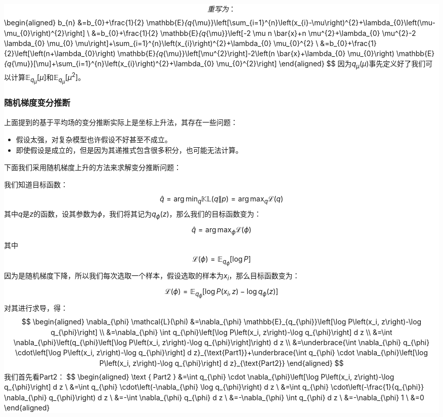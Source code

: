 $$
重写为：
$$
\begin{aligned}
b_{n} &=b_{0}+\frac{1}{2} \mathbb{E}_{q_{\mu}}\left[\sum_{i=1}^{n}\left(x_{i}-\mu\right)^{2}+\lambda_{0}\left(\mu-\mu_{0}\right)^{2}\right] \\
&=b_{0}+\frac{1}{2} \mathbb{E}_{q_{\mu}}\left[-2 \mu n \bar{x}+n \mu^{2}+\lambda_{0} \mu^{2}-2 \lambda_{0} \mu_{0} \mu\right]+\sum_{i=1}^{n}\left(x_{i}\right)^{2}+\lambda_{0} \mu_{0}^{2} \\
&=b_{0}+\frac{1}{2}\left[\left(n+\lambda_{0}\right) \mathbb{E}_{q_{\mu}}\left[\mu^{2}\right]-2\left(n \bar{x}+\lambda_{0} \mu_{0}\right) \mathbb{E}_{q_{\mu}}[\mu]+\sum_{i=1}^{n}\left(x_{i}\right)^{2}+\lambda_{0} \mu_{0}^{2}\right]
\end{aligned}
$$
因为$q_{\mu}(\mu)$事先定义好了我们可以计算$\mathbb{E}_{q_\mu}[\mu]$和$\mathbb{E}_{q_\mu}[\mu^2]$。

### 随机梯度变分推断

上面提到的基于平均场的变分推断实际上是坐标上升法，其存在一些问题：

+ 假设太强，对复杂模型也许假设不好甚至不成立。
+ 即使假设是成立的，但是因为其递推式包含很多积分，也可能无法计算。

下面我们采用随机梯度上升的方法来求解变分推断问题：

我们知道目标函数：
$$
\hat{q} = \arg\min _q\mathbb{KL}(q\| p) = \arg\max_q\mathcal{L}(q)
$$
其中$q$是$z$的函数，设其参数为$\phi$，我们将其记为$q_{\phi}(z)$，那么我们的目标函数变为：
$$
\hat{q} = \arg\max_{\phi}\mathcal{L}(\phi)
$$
其中
$$
\mathcal{L}(\phi) = \mathbb{E}_{q_\phi}[\log P]
$$
因为是随机梯度下降，所以我们每次选取一个样本，假设选取的样本为$x_i$，那么目标函数变为：
$$
\mathcal{L}(\phi) = \mathbb{E}_{q_\phi}[\log P(x_i,z) - \log q_{\phi}(z)]
$$
对其进行求导，得：
$$
\begin{aligned}
\nabla_{\phi} \mathcal{L}(\phi) &=\nabla_{\phi} \mathbb{E}_{q_{\phi}}\left[\log P\left(x_i, z\right)-\log q_{\phi}\right] \\
&=\nabla_{\phi} \int q_{\phi}\left[\log P\left(x_i, z\right)-\log q_{\phi}\right] d z \\
&=\int \nabla_{\phi}\left(q_{\phi}\left[\log P\left(x_i, z\right)-\log q_{\phi}\right]\right) d z \\
&=\underbrace{\int \nabla_{\phi} q_{\phi} \cdot\left[\log P\left(x_i, z\right)-\log q_{\phi}\right] d z}_{\text{Part1}}+\underbrace{\int q_{\phi} \cdot \nabla_{\phi}\left[\log P\left(x_i, z\right)-\log q_{\phi}\right] d z}_{\text{Part2}}
\end{aligned}
$$
我们首先看Part2：
$$
\begin{aligned}
\text { Part2 } &=\int q_{\phi} \cdot \nabla_{\phi}\left[\log P\left(x_i, z\right)-\log q_{\phi}\right] d z \\
&=\int q_{\phi} \cdot\left(-\nabla_{\phi} \log q_{\phi}\right) d z \\
&=\int q_{\phi} \cdot\left(-\frac{1}{q_{\phi}} \nabla_{\phi} q_{\phi}\right) d z \\
&=-\int \nabla_{\phi} q_{\phi} d z \\
&=-\nabla_{\phi} \int q_{\phi} d z \\
&=-\nabla_{\phi} 1 \\
&=0
\end{aligned}